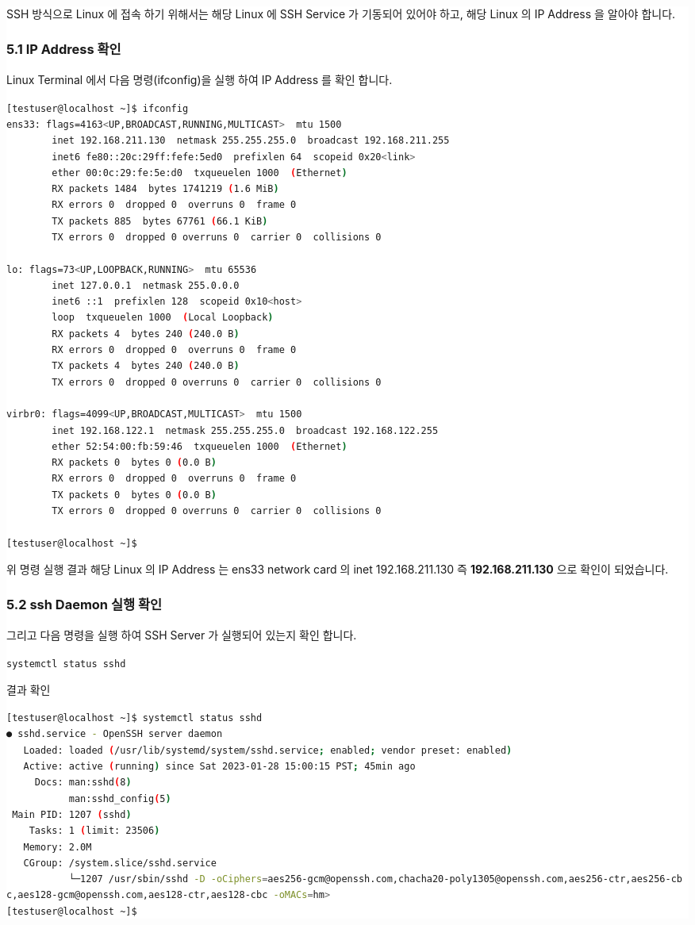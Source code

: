 SSH  방식으로 Linux 에 접속 하기 위해서는 해당 Linux 에 SSH Service 가 기동되어 있어야 하고, 해당 Linux 의 IP Address  을 알아야 합니다.

### 5.1 IP Address 확인

Linux Terminal 에서 다음 명령(ifconfig)을 실행 하여 IP Address 를 확인 합니다.

``` bash
[testuser@localhost ~]$ ifconfig
ens33: flags=4163<UP,BROADCAST,RUNNING,MULTICAST>  mtu 1500
        inet 192.168.211.130  netmask 255.255.255.0  broadcast 192.168.211.255
        inet6 fe80::20c:29ff:fefe:5ed0  prefixlen 64  scopeid 0x20<link>
        ether 00:0c:29:fe:5e:d0  txqueuelen 1000  (Ethernet)
        RX packets 1484  bytes 1741219 (1.6 MiB)
        RX errors 0  dropped 0  overruns 0  frame 0
        TX packets 885  bytes 67761 (66.1 KiB)
        TX errors 0  dropped 0 overruns 0  carrier 0  collisions 0

lo: flags=73<UP,LOOPBACK,RUNNING>  mtu 65536
        inet 127.0.0.1  netmask 255.0.0.0
        inet6 ::1  prefixlen 128  scopeid 0x10<host>
        loop  txqueuelen 1000  (Local Loopback)
        RX packets 4  bytes 240 (240.0 B)
        RX errors 0  dropped 0  overruns 0  frame 0
        TX packets 4  bytes 240 (240.0 B)
        TX errors 0  dropped 0 overruns 0  carrier 0  collisions 0

virbr0: flags=4099<UP,BROADCAST,MULTICAST>  mtu 1500
        inet 192.168.122.1  netmask 255.255.255.0  broadcast 192.168.122.255
        ether 52:54:00:fb:59:46  txqueuelen 1000  (Ethernet)
        RX packets 0  bytes 0 (0.0 B)
        RX errors 0  dropped 0  overruns 0  frame 0
        TX packets 0  bytes 0 (0.0 B)
        TX errors 0  dropped 0 overruns 0  carrier 0  collisions 0

[testuser@localhost ~]$ 

```

위 명령 실행 결과 해당 Linux 의 IP Address 는 ens33 network card 의 inet 192.168.211.130 즉 **192.168.211.130**  으로 확인이 되었습니다.



### 5.2 ssh Daemon 실행 확인

 그리고 다음 명령을 실행 하여 SSH Server 가 실행되어 있는지 확인 합니다.

``` bash
systemctl status sshd
```

결과 확인

``` bash
[testuser@localhost ~]$ systemctl status sshd
● sshd.service - OpenSSH server daemon
   Loaded: loaded (/usr/lib/systemd/system/sshd.service; enabled; vendor preset: enabled)
   Active: active (running) since Sat 2023-01-28 15:00:15 PST; 45min ago
     Docs: man:sshd(8)
           man:sshd_config(5)
 Main PID: 1207 (sshd)
    Tasks: 1 (limit: 23506)
   Memory: 2.0M
   CGroup: /system.slice/sshd.service
           └─1207 /usr/sbin/sshd -D -oCiphers=aes256-gcm@openssh.com,chacha20-poly1305@openssh.com,aes256-ctr,aes256-cbc,aes128-gcm@openssh.com,aes128-ctr,aes128-cbc -oMACs=hm>
[testuser@localhost ~]$ 
```